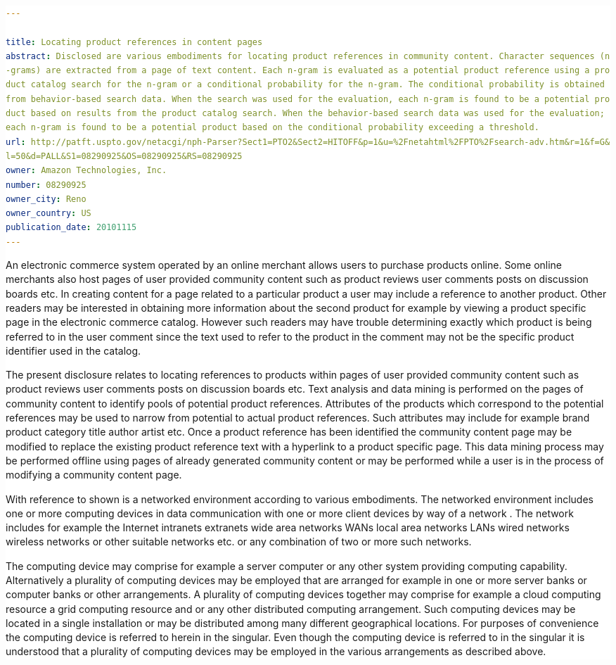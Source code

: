 ```yaml
---

title: Locating product references in content pages
abstract: Disclosed are various embodiments for locating product references in community content. Character sequences (n-grams) are extracted from a page of text content. Each n-gram is evaluated as a potential product reference using a product catalog search for the n-gram or a conditional probability for the n-gram. The conditional probability is obtained from behavior-based search data. When the search was used for the evaluation, each n-gram is found to be a potential product based on results from the product catalog search. When the behavior-based search data was used for the evaluation; each n-gram is found to be a potential product based on the conditional probability exceeding a threshold.
url: http://patft.uspto.gov/netacgi/nph-Parser?Sect1=PTO2&Sect2=HITOFF&p=1&u=%2Fnetahtml%2FPTO%2Fsearch-adv.htm&r=1&f=G&l=50&d=PALL&S1=08290925&OS=08290925&RS=08290925
owner: Amazon Technologies, Inc.
number: 08290925
owner_city: Reno
owner_country: US
publication_date: 20101115
---
```

An electronic commerce system operated by an online merchant allows users to purchase products online. Some online merchants also host pages of user provided community content such as product reviews user comments posts on discussion boards etc. In creating content for a page related to a particular product a user may include a reference to another product. Other readers may be interested in obtaining more information about the second product for example by viewing a product specific page in the electronic commerce catalog. However such readers may have trouble determining exactly which product is being referred to in the user comment since the text used to refer to the product in the comment may not be the specific product identifier used in the catalog.

The present disclosure relates to locating references to products within pages of user provided community content such as product reviews user comments posts on discussion boards etc. Text analysis and data mining is performed on the pages of community content to identify pools of potential product references. Attributes of the products which correspond to the potential references may be used to narrow from potential to actual product references. Such attributes may include for example brand product category title author artist etc. Once a product reference has been identified the community content page may be modified to replace the existing product reference text with a hyperlink to a product specific page. This data mining process may be performed offline using pages of already generated community content or may be performed while a user is in the process of modifying a community content page.

With reference to shown is a networked environment according to various embodiments. The networked environment includes one or more computing devices in data communication with one or more client devices by way of a network . The network includes for example the Internet intranets extranets wide area networks WANs local area networks LANs wired networks wireless networks or other suitable networks etc. or any combination of two or more such networks.

The computing device may comprise for example a server computer or any other system providing computing capability. Alternatively a plurality of computing devices may be employed that are arranged for example in one or more server banks or computer banks or other arrangements. A plurality of computing devices together may comprise for example a cloud computing resource a grid computing resource and or any other distributed computing arrangement. Such computing devices may be located in a single installation or may be distributed among many different geographical locations. For purposes of convenience the computing device is referred to herein in the singular. Even though the computing device is referred to in the singular it is understood that a plurality of computing devices may be employed in the various arrangements as described above.
